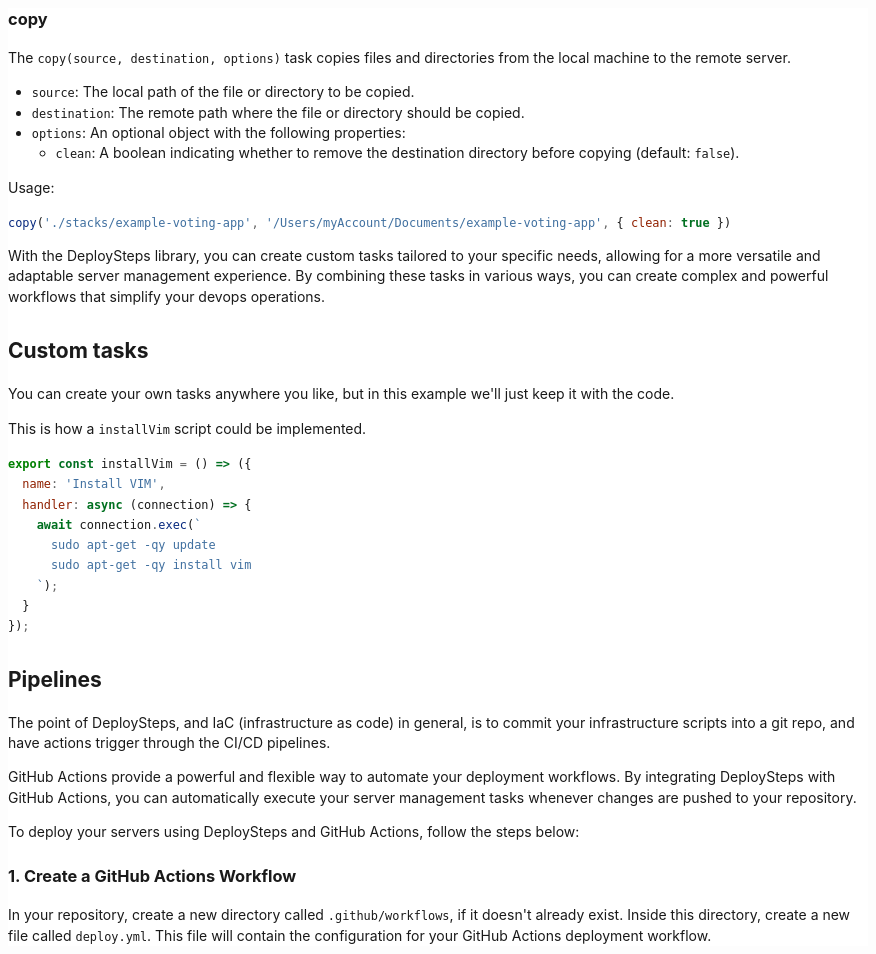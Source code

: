 ### copy

The `copy(source, destination, options)` task copies files and directories from the local machine to the remote server.

- `source`: The local path of the file or directory to be copied.
- `destination`: The remote path where the file or directory should be copied.
- `options`: An optional object with the following properties:
  - `clean`: A boolean indicating whether to remove the destination directory before copying (default: `false`).

Usage:

```javascript
copy('./stacks/example-voting-app', '/Users/myAccount/Documents/example-voting-app', { clean: true })
```

With the DeploySteps library, you can create custom tasks tailored to your specific needs, allowing for a more versatile and adaptable server management experience. By combining these tasks in various ways, you can create complex and powerful workflows that simplify your devops operations.

## Custom tasks

You can create your own tasks anywhere you like, but in this example we'll just keep it with the code.

This is how a `installVim` script could be implemented.

```javascript
export const installVim = () => ({
  name: 'Install VIM',
  handler: async (connection) => {
    await connection.exec(`
      sudo apt-get -qy update
      sudo apt-get -qy install vim
    `);
  }
});
```

## Pipelines

The point of DeploySteps, and IaC (infrastructure as code) in general, is to commit your infrastructure scripts into a git repo, and have actions trigger through the CI/CD pipelines.

GitHub Actions provide a powerful and flexible way to automate your deployment workflows. By integrating DeploySteps with GitHub Actions, you can automatically execute your server management tasks whenever changes are pushed to your repository.

To deploy your servers using DeploySteps and GitHub Actions, follow the steps below:

### 1. Create a GitHub Actions Workflow

In your repository, create a new directory called `.github/workflows`, if it doesn't already exist. Inside this directory, create a new file called `deploy.yml`. This file will contain the configuration for your GitHub Actions deployment workflow.
